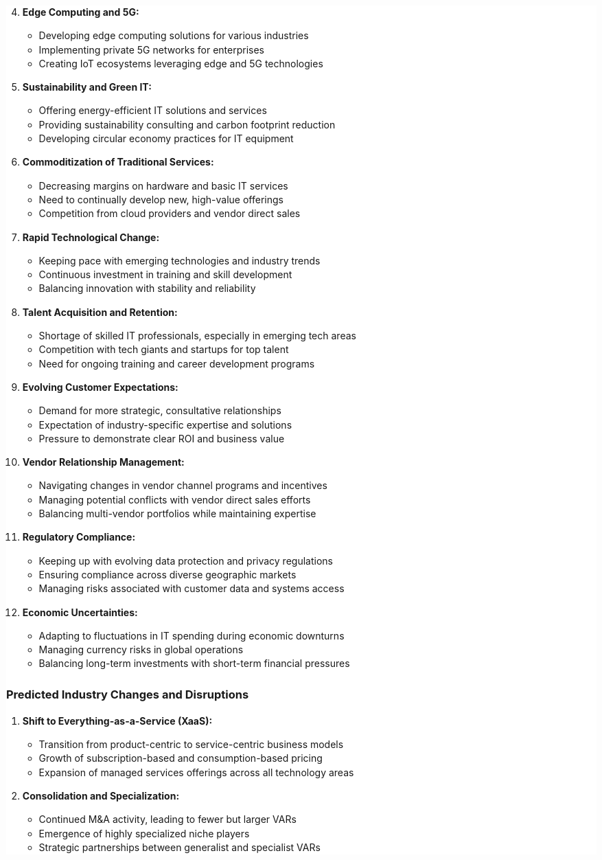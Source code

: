 4. **Edge Computing and 5G:**
   - Developing edge computing solutions for various industries
   - Implementing private 5G networks for enterprises
   - Creating IoT ecosystems leveraging edge and 5G technologies

5. **Sustainability and Green IT:**
   - Offering energy-efficient IT solutions and services
   - Providing sustainability consulting and carbon footprint reduction
   - Developing circular economy practices for IT equipment

6. **Commoditization of Traditional Services:**
   - Decreasing margins on hardware and basic IT services
   - Need to continually develop new, high-value offerings
   - Competition from cloud providers and vendor direct sales

7. **Rapid Technological Change:**
   - Keeping pace with emerging technologies and industry trends
   - Continuous investment in training and skill development
   - Balancing innovation with stability and reliability

8. **Talent Acquisition and Retention:**
   - Shortage of skilled IT professionals, especially in emerging tech areas
   - Competition with tech giants and startups for top talent
   - Need for ongoing training and career development programs

9. **Evolving Customer Expectations:**
   - Demand for more strategic, consultative relationships
   - Expectation of industry-specific expertise and solutions
   - Pressure to demonstrate clear ROI and business value

10. **Vendor Relationship Management:**
    - Navigating changes in vendor channel programs and incentives
    - Managing potential conflicts with vendor direct sales efforts
    - Balancing multi-vendor portfolios while maintaining expertise

11. **Regulatory Compliance:**
    - Keeping up with evolving data protection and privacy regulations
    - Ensuring compliance across diverse geographic markets
    - Managing risks associated with customer data and systems access

12. **Economic Uncertainties:**
    - Adapting to fluctuations in IT spending during economic downturns
    - Managing currency risks in global operations
    - Balancing long-term investments with short-term financial pressures

### Predicted Industry Changes and Disruptions

1. **Shift to Everything-as-a-Service (XaaS):**
   - Transition from product-centric to service-centric business models
   - Growth of subscription-based and consumption-based pricing
   - Expansion of managed services offerings across all technology areas

2. **Consolidation and Specialization:**
   - Continued M&A activity, leading to fewer but larger VARs
   - Emergence of highly specialized niche players
   - Strategic partnerships between generalist and specialist VARs
